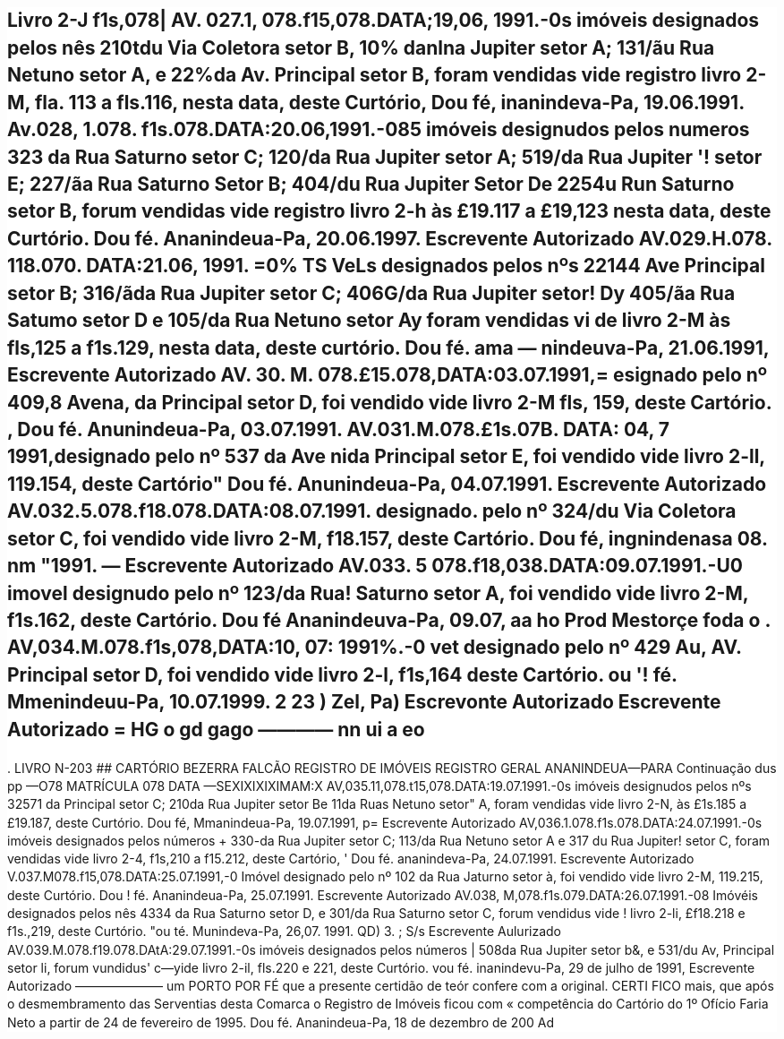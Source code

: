 ## Livro 2-J f1s,078| AV. 027.1, 078.f15,078.DATA;19,06, 1991.-0s imóveis designados pelos nês 210tdu Via Coletora setor B, 10% danlna Jupiter setor A; 131/ãu Rua Netuno setor A, e 22%da Av. Principal setor B, foram vendidas vide registro livro 2-M, fla. 113 a fls.116, nesta data, deste Curtório, Dou fé, inanindeva-Pa, 19.06.1991. Av.028, 1.078. f1s.078.DATA:20.06,1991.-085 imóveis designudos pelos numeros 323 da Rua Saturno setor C; 120/da Rua Jupiter setor A; 519/da Rua Jupiter '! setor E; 227/ãa Rua Saturno Setor B; 404/du Rua Jupiter Setor De 2254u Run Saturno setor B, forum vendidas vide registro livro 2-h às £19.117 a £19,123 nesta data, deste Curtório. Dou fé. Ananindeua-Pa, 20.06.1997. Escrevente Autorizado AV.029.H.078. 118.070. DATA:21.06, 1991. =0% TS VeLs designados pelos nºs 22144 Ave Principal setor B; 316/ãda Rua Jupiter setor C; 406G/da Rua Jupiter setor! Dy 405/ãa Rua Satumo setor D e 105/da Rua Netuno setor Ay foram vendidas vi de livro 2-M às fls,125 a f1s.129, nesta data, deste curtório. Dou fé. ama — nindeuva-Pa, 21.06.1991, Escrevente Autorizado AV. 30. M. 078.£15.078,DATA:03.07.1991,= esignado pelo nº 409,8 Avena, da Principal setor D, foi vendido vide livro 2-M fls, 159, deste Cartório. , Dou fé. Anunindeua-Pa, 03.07.1991. AV.031.M.078.£1s.07B. DATA: 04, 7 1991,designado pelo nº 537 da Ave nida Principal setor E, foi vendido vide livro 2-ll, 119.154, deste Cartório" Dou fé. Anunindeua-Pa, 04.07.1991. Escrevente Autorizado AV.032.5.078.f18.078.DATA:08.07.1991. designado. pelo nº 324/du Via Coletora setor C, foi vendido vide livro 2-M, f18.157, deste Cartório. Dou fé, ingnindenasa 08. nm "1991. — Escrevente Autorizado AV.033. 5 078.f18,038.DATA:09.07.1991.-U0 imovel designudo pelo nº 123/da Rua! Saturno setor A, foi vendido vide livro 2-M, f1s.162, deste Cartório. Dou fé Ananindeuva-Pa, 09.07, aa ho Prod Mestorçe foda o . AV,034.M.078.f1s,078,DATA:10, 07: 1991%.-0 vet designado pelo nº 429 Au, AV. Principal setor D, foi vendido vide livro 2-l, f1s,164 deste Cartório. ou '! fé. Mmenindeuu-Pa, 10.07.1999. 2 23 ) Zel, Pa) Escrevonte Autorizado Escrevente Autorizado = HG o gd gago ———— nn ui a eo

. LIVRO N-203 ## CARTÓRIO BEZERRA FALCÃO REGISTRO DE IMÓVEIS REGISTRO GERAL ANANINDEUA—PARA Continuação dus pp —O78 MATRÍCULA 078 DATA —SEXIXIXIXIMAM:X AV,035.11,078.t15,078.DATA:19.07.1991.-0s imóveis designudos pelos nºs 32571 da Principal setor C; 210da Rua Jupiter setor Be 11da Ruas Netuno setor" A, foram vendidas vide livro 2-N, às £1s.185 a £19.187, deste Curtório. Dou fé, Mmanindeua-Pa, 19.07.1991, p= Escrevente Autorizado AV,036.1.078.f1s.078.DATA:24.07.1991.-0s imóveis designados pelos números + 330-da Rua Jupiter setor C; 113/da Rua Netuno setor A e 317 du Rua Jupiter! setor C, foram vendidas vide livro 2-4, f1s,210 a f15.212, deste Cartório, ' Dou fé. ananindeva-Pa, 24.07.1991. Escrevente Autorizado V.037.M078.f15,078.DATA:25.07.1991,-0 Imóvel designado pelo nº 102 da Rua Jaturno setor à, foi vendido vide livro 2-M, 119.215, deste Curtório. Dou ! fé. Ananindeua-Pa, 25.07.1991. Escrevente Autorizado AV.038, M,078.f1s.079.DATA:26.07.1991.-08 Imóvéis designados pelos nês 4334 da Rua Saturno setor D, e 301/da Rua Saturno setor C, forum vendidus vide ! livro 2-li, £f18.218 e f1s.,219, deste Curtório. "ou té. Munindeva-Pa, 26,07. 1991. QD) 3. ; S/s Escrevente Aulurizado AV.039.M.078.f19.078.DAtA:29.07.1991.-0s imóveis designados pelos números | 508da Rua Jupiter setor b&amp;, e 531/du Av, Principal setor li, forum vundidus' c—yide livro 2-il, fls.220 e 221, deste Curtório. vou fé. inanindevu-Pa, 29 de julho de 1991, Escrevente Autorizado ——————— um PORTO POR FÉ que a presente certidão de teór confere com a original. CERTI FICO mais, que após o desmembramento das Serventias desta Comarca o Registro de Imóveis ficou com « competência do Cartório do 1º Ofício Faria Neto a partir de 24 de fevereiro de 1995. Dou fé. Ananindeua-Pa, 18 de dezembro de 200 Ad

